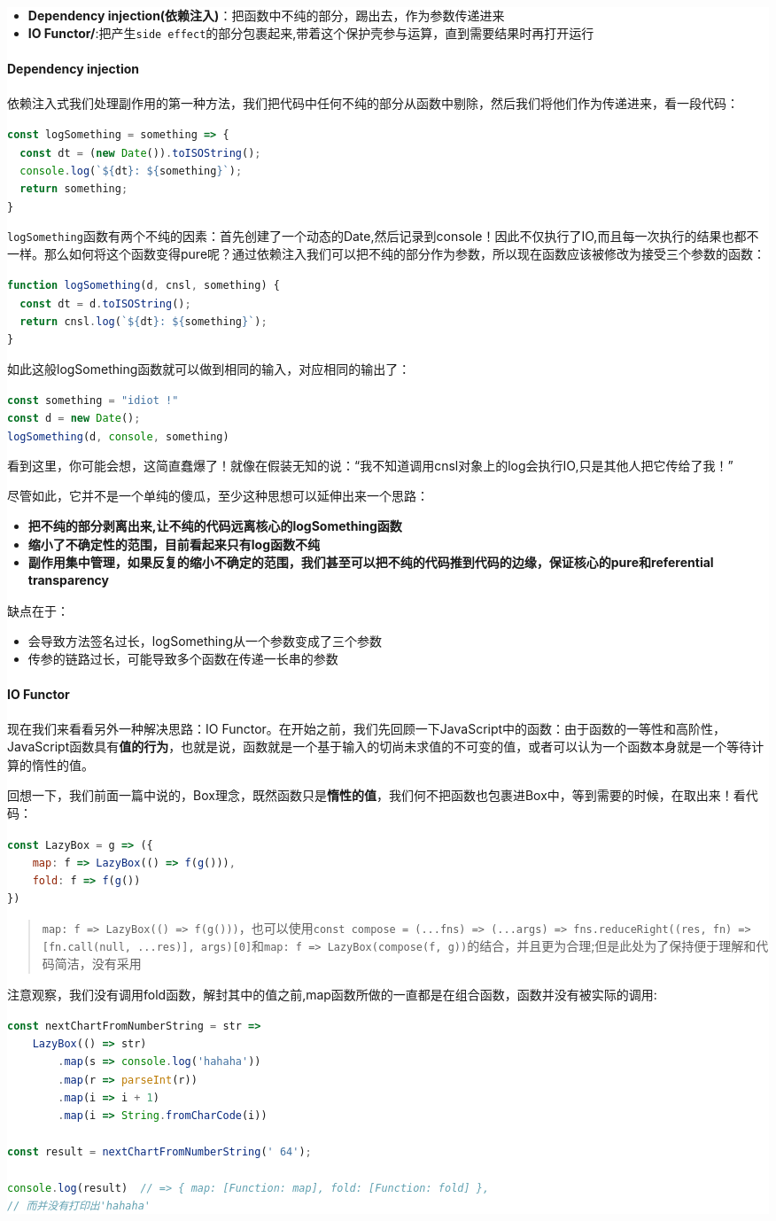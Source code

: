 * **Dependency injection(依赖注入)**：把函数中不纯的部分，踢出去，作为参数传递进来
* **IO Functor/**:把产生`side effect`的部分包裹起来,带着这个保护壳参与运算，直到需要结果时再打开运行

#### Dependency injection

依赖注入式我们处理副作用的第一种方法，我们把代码中任何不纯的部分从函数中剔除，然后我们将他们作为传递进来，看一段代码：
``` js
const logSomething = something => {
  const dt = (new Date()).toISOString();
  console.log(`${dt}: ${something}`);
  return something;
}
```
`logSomething`函数有两个不纯的因素：首先创建了一个动态的Date,然后记录到console！因此不仅执行了IO,而且每一次执行的结果也都不一样。那么如何将这个函数变得pure呢？通过依赖注入我们可以把不纯的部分作为参数，所以现在函数应该被修改为接受三个参数的函数：
``` js
function logSomething(d, cnsl, something) {
  const dt = d.toISOString();
  return cnsl.log(`${dt}: ${something}`);
}
```
如此这般logSomething函数就可以做到相同的输入，对应相同的输出了：
``` js
const something = "idiot !"
const d = new Date();
logSomething(d, console, something)
```

看到这里，你可能会想，这简直蠢爆了！就像在假装无知的说：“我不知道调用cnsl对象上的log会执行IO,只是其他人把它传给了我！”

尽管如此，它并不是一个单纯的傻瓜，至少这种思想可以延伸出来一个思路： 
* **把不纯的部分剥离出来,让不纯的代码远离核心的logSomething函数**
* **缩小了不确定性的范围，目前看起来只有log函数不纯**
* **副作用集中管理，如果反复的缩小不确定的范围，我们甚至可以把不纯的代码推到代码的边缘，保证核心的pure和referential transparency**

缺点在于：
* 会导致方法签名过长，logSomething从一个参数变成了三个参数
* 传参的链路过长，可能导致多个函数在传递一长串的参数

#### IO Functor
现在我们来看看另外一种解决思路：IO Functor。在开始之前，我们先回顾一下JavaScript中的函数：由于函数的一等性和高阶性，JavaScript函数具有**值的行为**，也就是说，函数就是一个基于输入的切尚未求值的不可变的值，或者可以认为一个函数本身就是一个等待计算的惰性的值。

回想一下，我们前面一篇中说的，Box理念，既然函数只是**惰性的值**，我们何不把函数也包裹进Box中，等到需要的时候，在取出来！看代码：
``` js
const LazyBox = g => ({
	map: f => LazyBox(() => f(g())),
	fold: f => f(g())
})
```

> `map: f => LazyBox(() => f(g()))`，也可以使用`const compose = (...fns) => (...args) => fns.reduceRight((res, fn) => [fn.call(null, ...res)], args)[0]`和`map: f => LazyBox(compose(f, g))`的结合，并且更为合理;但是此处为了保持便于理解和代码简洁，没有采用

注意观察，我们没有调用fold函数，解封其中的值之前,map函数所做的一直都是在组合函数，函数并没有被实际的调用:
``` js
const nextChartFromNumberString = str =>
	LazyBox(() => str)
		.map(s => console.log('hahaha'))
		.map(r => parseInt(r))
		.map(i => i + 1)
		.map(i => String.fromCharCode(i))

const result = nextChartFromNumberString(' 64');

console.log(result)  // => { map: [Function: map], fold: [Function: fold] },
// 而并没有打印出'hahaha' 
```